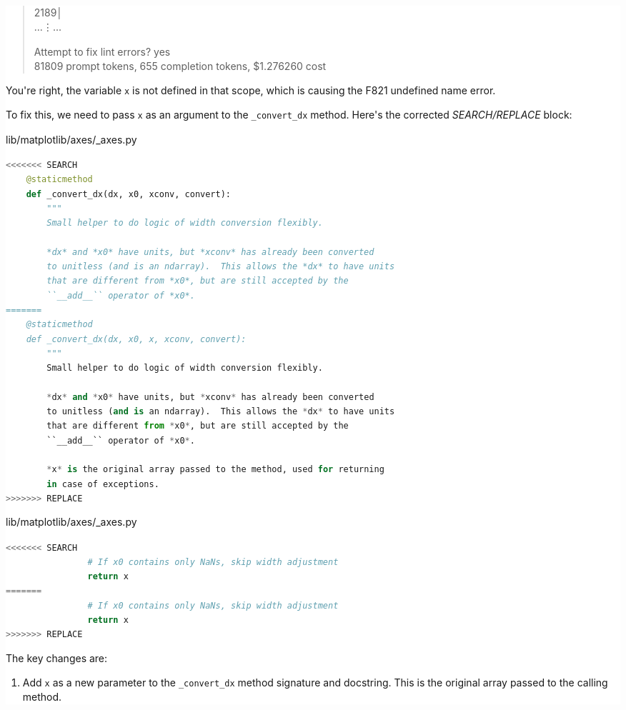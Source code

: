 > 2189│  
> ...⋮...  
>  
> Attempt to fix lint errors? yes  
> 81809 prompt tokens, 655 completion tokens, $1.276260 cost  

You're right, the variable `x` is not defined in that scope, which is causing the F821 undefined name error.

To fix this, we need to pass `x` as an argument to the `_convert_dx` method. Here's the corrected *SEARCH/REPLACE* block:

lib/matplotlib/axes/_axes.py
```python
<<<<<<< SEARCH
    @staticmethod
    def _convert_dx(dx, x0, xconv, convert):
        """
        Small helper to do logic of width conversion flexibly.

        *dx* and *x0* have units, but *xconv* has already been converted
        to unitless (and is an ndarray).  This allows the *dx* to have units
        that are different from *x0*, but are still accepted by the
        ``__add__`` operator of *x0*.
=======
    @staticmethod
    def _convert_dx(dx, x0, x, xconv, convert):
        """
        Small helper to do logic of width conversion flexibly.

        *dx* and *x0* have units, but *xconv* has already been converted
        to unitless (and is an ndarray).  This allows the *dx* to have units
        that are different from *x0*, but are still accepted by the
        ``__add__`` operator of *x0*.

        *x* is the original array passed to the method, used for returning
        in case of exceptions.
>>>>>>> REPLACE
```

lib/matplotlib/axes/_axes.py
```python
<<<<<<< SEARCH
                # If x0 contains only NaNs, skip width adjustment
                return x
=======
                # If x0 contains only NaNs, skip width adjustment
                return x
>>>>>>> REPLACE
```

The key changes are:

1. Add `x` as a new parameter to the `_convert_dx` method signature and docstring. This is the original array passed to the calling method.
